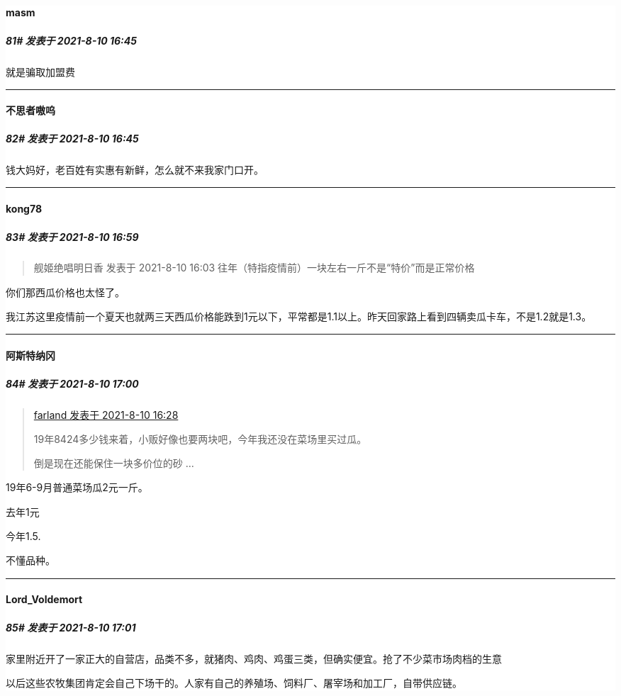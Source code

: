 ####  masm  
##### 81#       发表于 2021-8-10 16:45


就是骗取加盟费


*****

####  不思者嗷呜  
##### 82#       发表于 2021-8-10 16:45


钱大妈好，老百姓有实惠有新鲜，怎么就不来我家门口开。


*****

####  kong78  
##### 83#       发表于 2021-8-10 16:59


<blockquote>舰姬绝唱明日香 发表于 2021-8-10 16:03
往年（特指疫情前）一块左右一斤不是“特价”而是正常价格</blockquote>
你们那西瓜价格也太怪了。

我江苏这里疫情前一个夏天也就两三天西瓜价格能跌到1元以下，平常都是1.1以上。昨天回家路上看到四辆卖瓜卡车，不是1.2就是1.3。


*****

####  阿斯特纳冈  
##### 84#       发表于 2021-8-10 17:00


<blockquote><a href="httphttps://bbs.saraba1st.com/2b/forum.php?mod=redirect&amp;goto=findpost&amp;pid=52316498&amp;ptid=2020052" target="_blank">farland 发表于 2021-8-10 16:28</a>

19年8424多少钱来着，小贩好像也要两块吧，今年我还没在菜场里买过瓜。


倒是现在还能保住一块多价位的砂 ...</blockquote>
19年6-9月普通菜场瓜2元一斤。

去年1元

今年1.5.

不懂品种。


*****

####  Lord_Voldemort  
##### 85#       发表于 2021-8-10 17:01


家里附近开了一家正大的自营店，品类不多，就猪肉、鸡肉、鸡蛋三类，但确实便宜。抢了不少菜市场肉档的生意


以后这些农牧集团肯定会自己下场干的。人家有自己的养殖场、饲料厂、屠宰场和加工厂，自带供应链。

